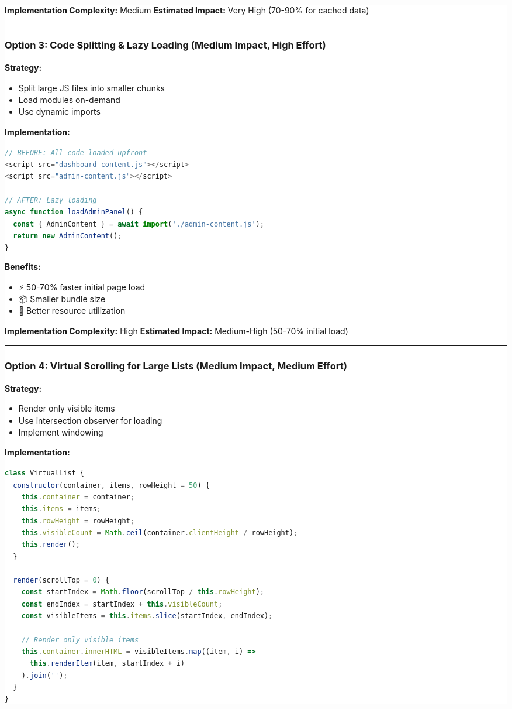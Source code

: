 **Implementation Complexity:** Medium
**Estimated Impact:** Very High (70-90% for cached data)

---

### Option 3: Code Splitting & Lazy Loading (Medium Impact, High Effort)

**Strategy:**
- Split large JS files into smaller chunks
- Load modules on-demand
- Use dynamic imports

**Implementation:**
```javascript
// BEFORE: All code loaded upfront
<script src="dashboard-content.js"></script>
<script src="admin-content.js"></script>

// AFTER: Lazy loading
async function loadAdminPanel() {
  const { AdminContent } = await import('./admin-content.js');
  return new AdminContent();
}
```

**Benefits:**
- ⚡ 50-70% faster initial page load
- 📦 Smaller bundle size
- 💾 Better resource utilization

**Implementation Complexity:** High
**Estimated Impact:** Medium-High (50-70% initial load)

---

### Option 4: Virtual Scrolling for Large Lists (Medium Impact, Medium Effort)

**Strategy:**
- Render only visible items
- Use intersection observer for loading
- Implement windowing

**Implementation:**
```javascript
class VirtualList {
  constructor(container, items, rowHeight = 50) {
    this.container = container;
    this.items = items;
    this.rowHeight = rowHeight;
    this.visibleCount = Math.ceil(container.clientHeight / rowHeight);
    this.render();
  }
  
  render(scrollTop = 0) {
    const startIndex = Math.floor(scrollTop / this.rowHeight);
    const endIndex = startIndex + this.visibleCount;
    const visibleItems = this.items.slice(startIndex, endIndex);
    
    // Render only visible items
    this.container.innerHTML = visibleItems.map((item, i) => 
      this.renderItem(item, startIndex + i)
    ).join('');
  }
}
```